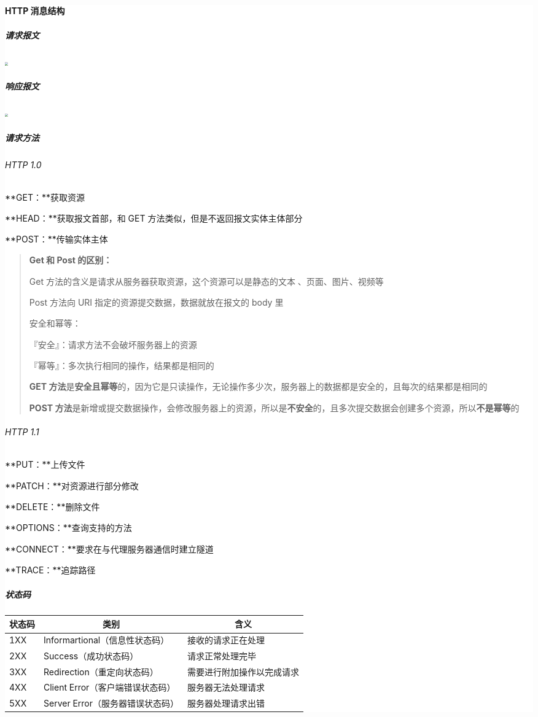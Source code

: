 #### HTTP 消息结构

##### 请求报文

<img src="https://raw.githubusercontent.com/whn961227/images/master/data/20200811113929.png" style="zoom: 33%;" />

##### 响应报文

<img src="https://raw.githubusercontent.com/whn961227/images/master/data/20200811114418.png" style="zoom: 33%;" />

##### 请求方法

###### HTTP 1.0

**GET：**获取资源

**HEAD：**获取报文首部，和 GET 方法类似，但是不返回报文实体主体部分

**POST：**传输实体主体

> **Get 和 Post 的区别：**
>
> Get 方法的含义是请求从服务器获取资源，这个资源可以是静态的文本 、页面、图片、视频等
>
> Post 方法向 URI 指定的资源提交数据，数据就放在报文的 body 里
>
> 安全和幂等：
>
> 『安全』：请求方法不会破坏服务器上的资源
>
> 『幂等』：多次执行相同的操作，结果都是相同的
>
> **GET 方法**是**安全且幂等**的，因为它是只读操作，无论操作多少次，服务器上的数据都是安全的，且每次的结果都是相同的
>
> **POST 方法**是新增或提交数据操作，会修改服务器上的资源，所以是**不安全**的，且多次提交数据会创建多个资源，所以**不是幂等**的

###### HTTP 1.1

**PUT：**上传文件

**PATCH：**对资源进行部分修改

**DELETE：**删除文件

**OPTIONS：**查询支持的方法

**CONNECT：**要求在与代理服务器通信时建立隧道

**TRACE：**追踪路径

##### 状态码

| 状态码 | 类别                             | 含义                       |
| ------ | -------------------------------- | -------------------------- |
| 1XX    | Informartional（信息性状态码）   | 接收的请求正在处理         |
| 2XX    | Success（成功状态码）            | 请求正常处理完毕           |
| 3XX    | Redirection（重定向状态码）      | 需要进行附加操作以完成请求 |
| 4XX    | Client Error（客户端错误状态码） | 服务器无法处理请求         |
| 5XX    | Server Error（服务器错误状态码） | 服务器处理请求出错         |
